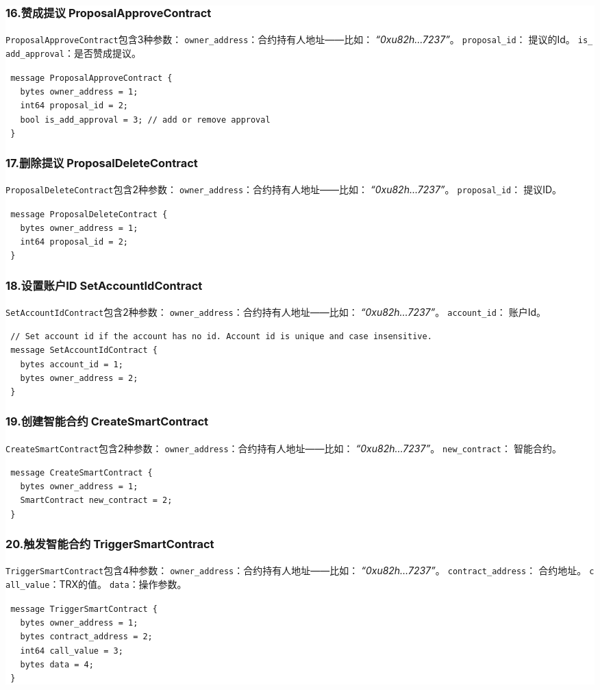 <h3 id="16">16.赞成提议 ProposalApproveContract</h3>

   `ProposalApproveContract`包含3种参数：
   `owner_address`：合约持有人地址——比如： _“0xu82h…7237”_。
   `proposal_id`： 提议的Id。
   `is_add_approval`：是否赞成提议。

     message ProposalApproveContract {
       bytes owner_address = 1;
       int64 proposal_id = 2;
       bool is_add_approval = 3; // add or remove approval
     }

 <h3 id="17">17.删除提议 ProposalDeleteContract</h3>

   `ProposalDeleteContract`包含2种参数：
   `owner_address`：合约持有人地址——比如： _“0xu82h…7237”_。
   `proposal_id`： 提议ID。

     message ProposalDeleteContract {
       bytes owner_address = 1;
       int64 proposal_id = 2;
     }

 <h3 id="18">18.设置账户ID SetAccountIdContract</h3>

   `SetAccountIdContract`包含2种参数：
   `owner_address`：合约持有人地址——比如： _“0xu82h…7237”_。
   `account_id`： 账户Id。

     // Set account id if the account has no id. Account id is unique and case insensitive.
     message SetAccountIdContract {
       bytes account_id = 1;
       bytes owner_address = 2;
     }


 <h3 id="19">19.创建智能合约 CreateSmartContract</h3>

   `CreateSmartContract`包含2种参数：
   `owner_address`：合约持有人地址——比如： _“0xu82h…7237”_。
   `new_contract`： 智能合约。

     message CreateSmartContract {
       bytes owner_address = 1;
       SmartContract new_contract = 2;
     }

 <h3 id="20">20.触发智能合约 TriggerSmartContract</h3>

   `TriggerSmartContract`包含4种参数：
   `owner_address`：合约持有人地址——比如： _“0xu82h…7237”_。
   `contract_address`： 合约地址。
   `call_value`：TRX的值。
   `data`：操作参数。

     message TriggerSmartContract {
       bytes owner_address = 1;
       bytes contract_address = 2;
       int64 call_value = 3;
       bytes data = 4;
     }
